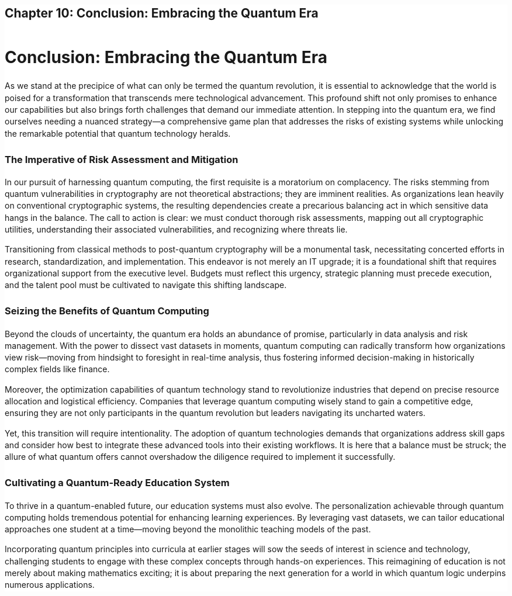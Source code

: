 ## Chapter 10: Conclusion: Embracing the Quantum Era

# Conclusion: Embracing the Quantum Era

As we stand at the precipice of what can only be termed the quantum revolution, it is essential to acknowledge that the world is poised for a transformation that transcends mere technological advancement. This profound shift not only promises to enhance our capabilities but also brings forth challenges that demand our immediate attention. In stepping into the quantum era, we find ourselves needing a nuanced strategy—a comprehensive game plan that addresses the risks of existing systems while unlocking the remarkable potential that quantum technology heralds.

### The Imperative of Risk Assessment and Mitigation

In our pursuit of harnessing quantum computing, the first requisite is a moratorium on complacency. The risks stemming from quantum vulnerabilities in cryptography are not theoretical abstractions; they are imminent realities. As organizations lean heavily on conventional cryptographic systems, the resulting dependencies create a precarious balancing act in which sensitive data hangs in the balance. The call to action is clear: we must conduct thorough risk assessments, mapping out all cryptographic utilities, understanding their associated vulnerabilities, and recognizing where threats lie.

Transitioning from classical methods to post-quantum cryptography will be a monumental task, necessitating concerted efforts in research, standardization, and implementation. This endeavor is not merely an IT upgrade; it is a foundational shift that requires organizational support from the executive level. Budgets must reflect this urgency, strategic planning must precede execution, and the talent pool must be cultivated to navigate this shifting landscape.

### Seizing the Benefits of Quantum Computing

Beyond the clouds of uncertainty, the quantum era holds an abundance of promise, particularly in data analysis and risk management. With the power to dissect vast datasets in moments, quantum computing can radically transform how organizations view risk—moving from hindsight to foresight in real-time analysis, thus fostering informed decision-making in historically complex fields like finance.

Moreover, the optimization capabilities of quantum technology stand to revolutionize industries that depend on precise resource allocation and logistical efficiency. Companies that leverage quantum computing wisely stand to gain a competitive edge, ensuring they are not only participants in the quantum revolution but leaders navigating its uncharted waters.

Yet, this transition will require intentionality. The adoption of quantum technologies demands that organizations address skill gaps and consider how best to integrate these advanced tools into their existing workflows. It is here that a balance must be struck; the allure of what quantum offers cannot overshadow the diligence required to implement it successfully.

### Cultivating a Quantum-Ready Education System

To thrive in a quantum-enabled future, our education systems must also evolve. The personalization achievable through quantum computing holds tremendous potential for enhancing learning experiences. By leveraging vast datasets, we can tailor educational approaches one student at a time—moving beyond the monolithic teaching models of the past.

Incorporating quantum principles into curricula at earlier stages will sow the seeds of interest in science and technology, challenging students to engage with these complex concepts through hands-on experiences. This reimagining of education is not merely about making mathematics exciting; it is about preparing the next generation for a world in which quantum logic underpins numerous applications.
